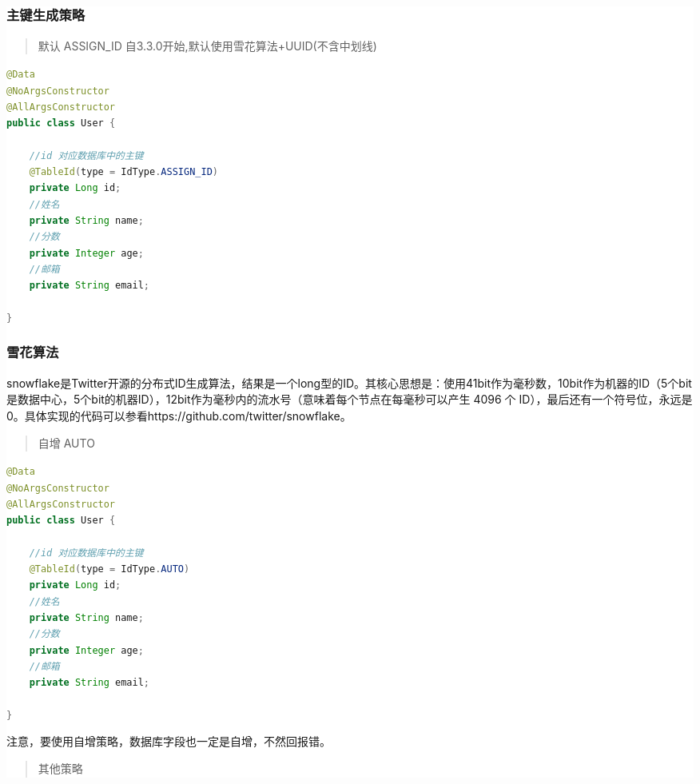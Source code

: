 ### 主键生成策略

> 默认 ASSIGN_ID 自3.3.0开始,默认使用雪花算法+UUID(不含中划线) 

```java
@Data
@NoArgsConstructor
@AllArgsConstructor
public class User {

    //id 对应数据库中的主键
    @TableId(type = IdType.ASSIGN_ID)
    private Long id;
    //姓名
    private String name;
    //分数
    private Integer age;
    //邮箱
    private String email;

}
```



### 雪花算法

snowflake是Twitter开源的分布式ID生成算法，结果是一个long型的ID。其核心思想是：使用41bit作为毫秒数，10bit作为机器的ID（5个bit是数据中心，5个bit的机器ID），12bit作为毫秒内的流水号（意味着每个节点在每毫秒可以产生 4096 个 ID），最后还有一个符号位，永远是0。具体实现的代码可以参看https://github.com/twitter/snowflake。

> 自增 AUTO

```java
@Data
@NoArgsConstructor
@AllArgsConstructor
public class User {

    //id 对应数据库中的主键
    @TableId(type = IdType.AUTO)
    private Long id;
    //姓名
    private String name;
    //分数
    private Integer age;
    //邮箱
    private String email;

}
```

注意，要使用自增策略，数据库字段也一定是自增，不然回报错。

> 其他策略
